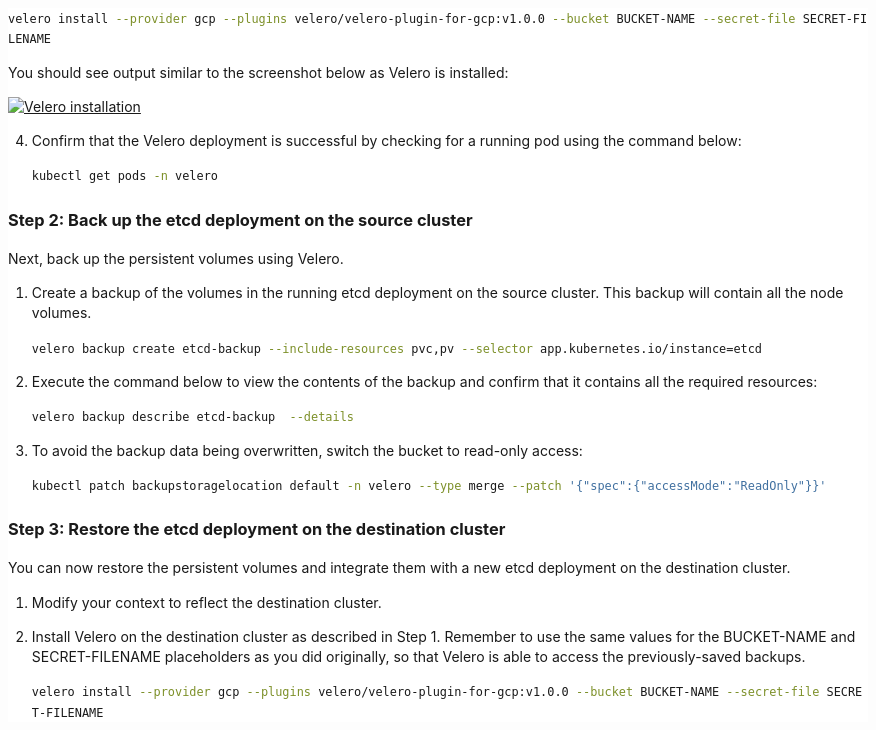    ```bash
   velero install --provider gcp --plugins velero/velero-plugin-for-gcp:v1.0.0 --bucket BUCKET-NAME --secret-file SECRET-FILENAME
   ```

   You should see output similar to the screenshot below as Velero is installed:

   [![Velero installation](https://docs.vmware.com/en/VMware-Tanzu-Application-Catalog/services/tac-docs-tutorials/Images/tac-documentation-backup-restore-data-etcd-kubernetes-velero-installation.png)](https://docs.vmware.com/en/VMware-Tanzu-Application-Catalog/services/tac-docs-tutorials/Images/tac-documentation-backup-restore-data-etcd-kubernetes-velero-installation.png)

4. Confirm that the Velero deployment is successful by checking for a running pod using the command below:

   ```bash
   kubectl get pods -n velero
   ```

### Step 2: Back up the etcd deployment on the source cluster

Next, back up the persistent volumes using Velero.

1. Create a backup of the volumes in the running etcd deployment on the source cluster. This backup will contain all the node volumes.

   ```bash
   velero backup create etcd-backup --include-resources pvc,pv --selector app.kubernetes.io/instance=etcd
   ```

2. Execute the command below to view the contents of the backup and confirm that it contains all the required resources:

   ```bash
   velero backup describe etcd-backup  --details
   ```

3. To avoid the backup data being overwritten, switch the bucket to read-only access:

   ```bash
   kubectl patch backupstoragelocation default -n velero --type merge --patch '{"spec":{"accessMode":"ReadOnly"}}'
   ```

### Step 3: Restore the etcd deployment on the destination cluster

You can now restore the persistent volumes and integrate them with a new etcd deployment on the destination cluster.

1. Modify your context to reflect the destination cluster.

2. Install Velero on the destination cluster as described in Step  1. Remember to use the same values for the BUCKET-NAME and  SECRET-FILENAME placeholders as you did originally, so that Velero is  able to access the previously-saved backups.

   ```bash
   velero install --provider gcp --plugins velero/velero-plugin-for-gcp:v1.0.0 --bucket BUCKET-NAME --secret-file SECRET-FILENAME
   ```
